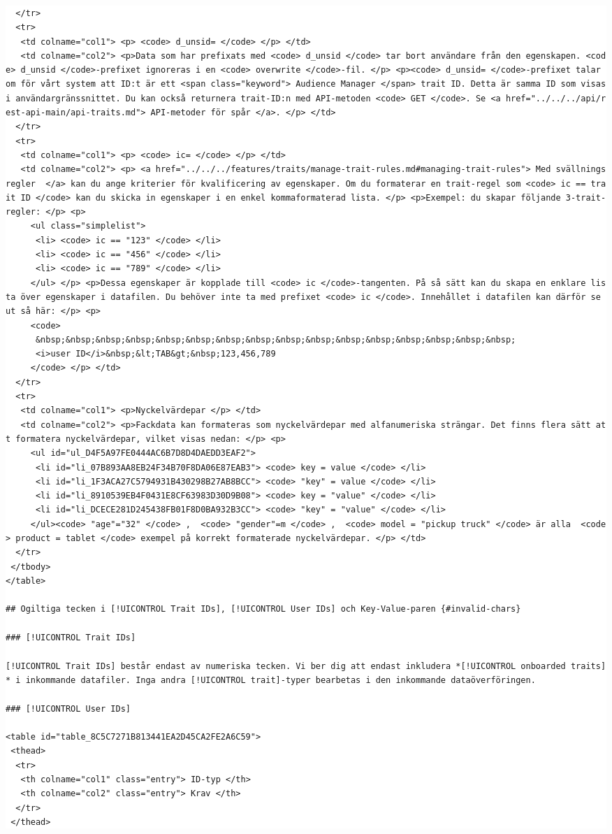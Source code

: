 ```
  </tr>
  <tr> 
   <td colname="col1"> <p> <code> d_unsid= </code> </p> </td> 
   <td colname="col2"> <p>Data som har prefixats med <code> d_unsid </code> tar bort användare från den egenskapen. <code> d_unsid </code>-prefixet ignoreras i en <code> overwrite </code>-fil. </p> <p><code> d_unsid= </code>-prefixet talar om för vårt system att ID:t är ett <span class="keyword"> Audience Manager </span> trait ID. Detta är samma ID som visas i användargränssnittet. Du kan också returnera trait-ID:n med API-metoden <code> GET </code>. Se <a href="../../../api/rest-api-main/api-traits.md"> API-metoder för spår </a>. </p> </td>
  </tr> 
  <tr> 
   <td colname="col1"> <p> <code> ic= </code> </p> </td> 
   <td colname="col2"> <p> <a href="../../../features/traits/manage-trait-rules.md#managing-trait-rules"> Med svällningsregler  </a> kan du ange kriterier för kvalificering av egenskaper. Om du formaterar en trait-regel som <code> ic == trait ID </code> kan du skicka in egenskaper i en enkel kommaformaterad lista. </p> <p>Exempel: du skapar följande 3-trait-regler: </p> <p> 
     <ul class="simplelist"> 
      <li> <code> ic == "123" </code> </li>
      <li> <code> ic == "456" </code> </li>
      <li> <code> ic == "789" </code> </li>
     </ul> </p> <p>Dessa egenskaper är kopplade till <code> ic </code>-tangenten. På så sätt kan du skapa en enklare lista över egenskaper i datafilen. Du behöver inte ta med prefixet <code> ic </code>. Innehållet i datafilen kan därför se ut så här: </p> <p>
     <code> 
      &nbsp;&nbsp;&nbsp;&nbsp;&nbsp;&nbsp;&nbsp;&nbsp;&nbsp;&nbsp;&nbsp;&nbsp;&nbsp;&nbsp;&nbsp;&nbsp; 
      <i>user ID</i>&nbsp;&lt;TAB&gt;&nbsp;123,456,789 
     </code> </p> </td> 
  </tr> 
  <tr> 
   <td colname="col1"> <p>Nyckelvärdepar </p> </td> 
   <td colname="col2"> <p>Fackdata kan formateras som nyckelvärdepar med alfanumeriska strängar. Det finns flera sätt att formatera nyckelvärdepar, vilket visas nedan: </p> <p> 
     <ul id="ul_D4F5A97FE0444AC6B7D8D4DAEDD3EAF2"> 
      <li id="li_07B893AA8EB24F34B70F8DA06E87EAB3"> <code> key = value </code> </li> 
      <li id="li_1F3ACA27C5794931B430298B27AB8BCC"> <code> "key" = value </code> </li> 
      <li id="li_8910539EB4F0431E8CF63983D30D9B08"> <code> key = "value" </code> </li> 
      <li id="li_DCECE281D245438FB01F8D0BA932B3CC"> <code> "key" = "value" </code> </li> 
     </ul><code> "age"="32" </code> ,  <code> "gender"=m </code> ,  <code> model = "pickup truck" </code> är alla  <code> product = tablet </code> exempel på korrekt formaterade nyckelvärdepar. </p> </td> 
  </tr>
 </tbody>
</table>

## Ogiltiga tecken i [!UICONTROL Trait IDs], [!UICONTROL User IDs] och Key-Value-paren {#invalid-chars}

### [!UICONTROL Trait IDs]

[!UICONTROL Trait IDs] består endast av numeriska tecken. Vi ber dig att endast inkludera *[!UICONTROL onboarded traits]* i inkommande datafiler. Inga andra [!UICONTROL trait]-typer bearbetas i den inkommande dataöverföringen.

### [!UICONTROL User IDs]

<table id="table_8C5C7271B813441EA2D45CA2FE2A6C59"> 
 <thead> 
  <tr> 
   <th colname="col1" class="entry"> ID-typ </th> 
   <th colname="col2" class="entry"> Krav </th> 
  </tr> 
 </thead>
```